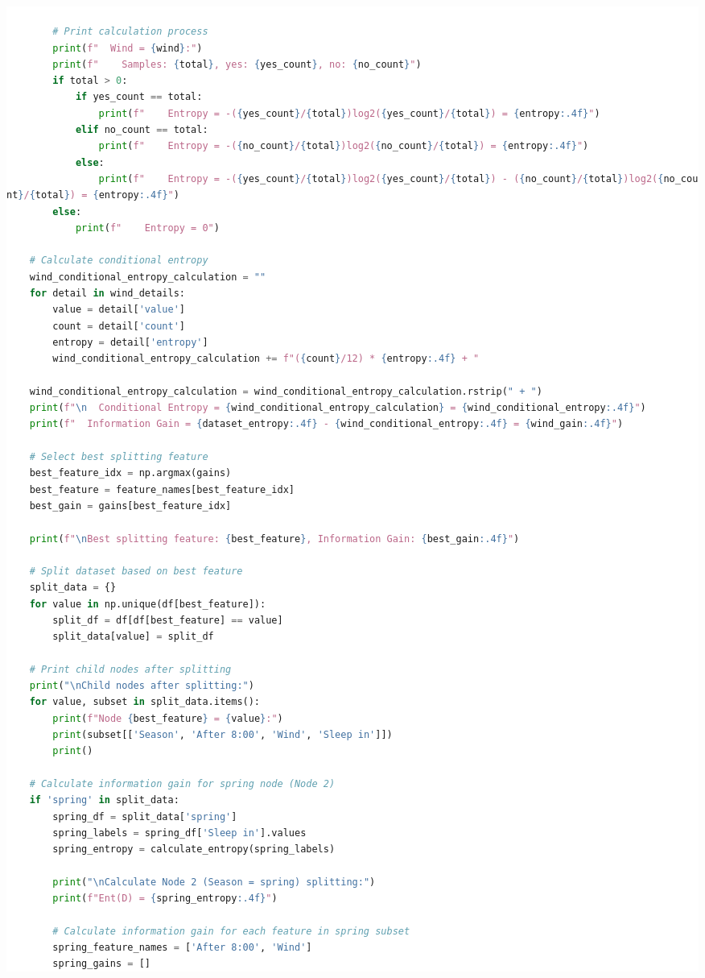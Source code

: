 ```python
        
        # Print calculation process
        print(f"  Wind = {wind}:")
        print(f"    Samples: {total}, yes: {yes_count}, no: {no_count}")
        if total > 0:
            if yes_count == total:
                print(f"    Entropy = -({yes_count}/{total})log2({yes_count}/{total}) = {entropy:.4f}")
            elif no_count == total:
                print(f"    Entropy = -({no_count}/{total})log2({no_count}/{total}) = {entropy:.4f}")
            else:
                print(f"    Entropy = -({yes_count}/{total})log2({yes_count}/{total}) - ({no_count}/{total})log2({no_count}/{total}) = {entropy:.4f}")
        else:
            print(f"    Entropy = 0")
    
    # Calculate conditional entropy
    wind_conditional_entropy_calculation = ""
    for detail in wind_details:
        value = detail['value']
        count = detail['count']
        entropy = detail['entropy']
        wind_conditional_entropy_calculation += f"({count}/12) * {entropy:.4f} + "
    
    wind_conditional_entropy_calculation = wind_conditional_entropy_calculation.rstrip(" + ")
    print(f"\n  Conditional Entropy = {wind_conditional_entropy_calculation} = {wind_conditional_entropy:.4f}")
    print(f"  Information Gain = {dataset_entropy:.4f} - {wind_conditional_entropy:.4f} = {wind_gain:.4f}")
    
    # Select best splitting feature
    best_feature_idx = np.argmax(gains)
    best_feature = feature_names[best_feature_idx]
    best_gain = gains[best_feature_idx]
    
    print(f"\nBest splitting feature: {best_feature}, Information Gain: {best_gain:.4f}")
    
    # Split dataset based on best feature
    split_data = {}
    for value in np.unique(df[best_feature]):
        split_df = df[df[best_feature] == value]
        split_data[value] = split_df
    
    # Print child nodes after splitting
    print("\nChild nodes after splitting:")
    for value, subset in split_data.items():
        print(f"Node {best_feature} = {value}:")
        print(subset[['Season', 'After 8:00', 'Wind', 'Sleep in']])
        print()
    
    # Calculate information gain for spring node (Node 2)
    if 'spring' in split_data:
        spring_df = split_data['spring']
        spring_labels = spring_df['Sleep in'].values
        spring_entropy = calculate_entropy(spring_labels)
        
        print("\nCalculate Node 2 (Season = spring) splitting:")
        print(f"Ent(D) = {spring_entropy:.4f}")
        
        # Calculate information gain for each feature in spring subset
        spring_feature_names = ['After 8:00', 'Wind']
        spring_gains = []
```